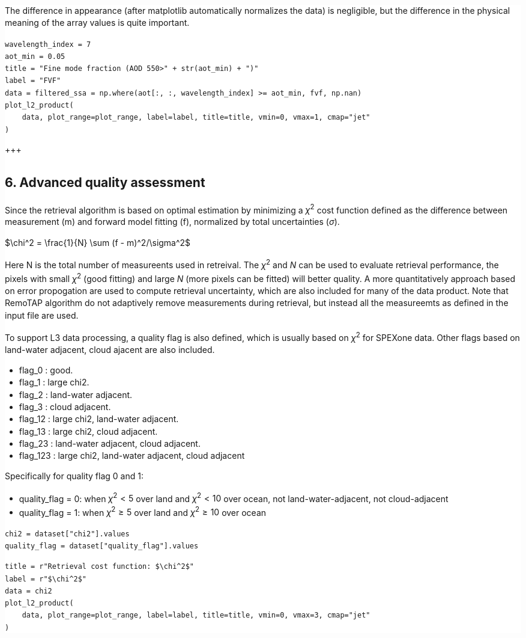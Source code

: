 The difference in appearance (after matplotlib automatically normalizes the data) is negligible, but the difference in the physical meaning of the array values is quite important.

```{code-cell} ipython3
wavelength_index = 7
aot_min = 0.05
title = "Fine mode fraction (AOD 550>" + str(aot_min) + ")"
label = "FVF"
data = filtered_ssa = np.where(aot[:, :, wavelength_index] >= aot_min, fvf, np.nan)
plot_l2_product(
    data, plot_range=plot_range, label=label, title=title, vmin=0, vmax=1, cmap="jet"
)
```

+++

## 6. Advanced quality assessment

Since the retrieval algorithm is based on optimal estimation by minimizing a $\chi^2$ cost function defined as the difference between measurement (m) and forward model fitting (f), normalized by total uncertainties ($\sigma$).

$\chi^2 = \frac{1}{N} \sum (f - m)^2/\sigma^2$

Here N is the total number of measureents used in retreival. The $\chi^2$ and $N$ can be used to evaluate retrieval performance, the pixels with small $\chi^2$ (good fitting) and large $N$ (more pixels can be fitted) will better quality. A more quantitatively approach based on error propogation are used to compute retrieval uncertainty, which are also included for many of the data product. Note that RemoTAP algorithm do not adaptively remove measurements during retrieval, but instead all the measureemts as defined in the input file are used.

To support L3 data processing, a quality flag is also defined, which is usually based on $\chi^2$ for SPEXone data. Other flags based on land-water adjacent, cloud ajacent are also included.
- flag_0 : good.
- flag_1 : large chi2.
- flag_2 : land-water adjacent.
- flag_3 : cloud adjacent.
- flag_12 : large chi2, land-water adjacent.
- flag_13 : large chi2, cloud adjacent.
- flag_23 : land-water adjacent, cloud adjacent.
- flag_123 : large chi2, land-water adjacent, cloud adjacent

Specifically for quality flag 0 and 1:
- quality_flag = 0: when $\chi^2<5$ over land and $\chi^2<10$ over ocean, not land-water-adjacent, not cloud-adjacent
- quality_flag = 1: when $\chi^2 \ge 5$ over land and $\chi^2 \ge 10$ over ocean

```{code-cell} ipython3
chi2 = dataset["chi2"].values
quality_flag = dataset["quality_flag"].values
```

```{code-cell} ipython3
title = r"Retrieval cost function: $\chi^2$"
label = r"$\chi^2$"
data = chi2
plot_l2_product(
    data, plot_range=plot_range, label=label, title=title, vmin=0, vmax=3, cmap="jet"
)
```


[edl]: https://urs.earthdata.nasa.gov/
[oci-data-access]: https://oceancolor.gsfc.nasa.gov/resources/docs/tutorials/notebooks/oci_data_access/
[tutorials]: https://oceancolor.gsfc.nasa.gov/resources/docs/tutorials/
